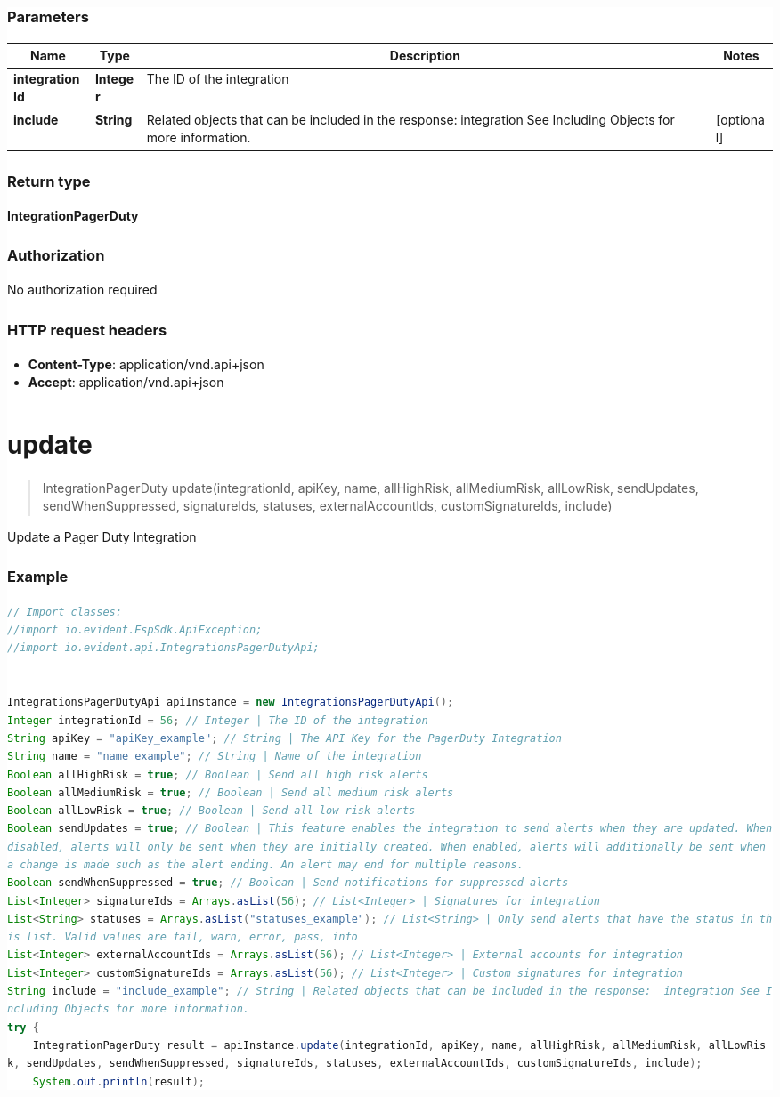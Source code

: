 ### Parameters

Name | Type | Description  | Notes
------------- | ------------- | ------------- | -------------
 **integrationId** | **Integer**| The ID of the integration |
 **include** | **String**| Related objects that can be included in the response:  integration See Including Objects for more information. | [optional]

### Return type

[**IntegrationPagerDuty**](IntegrationPagerDuty.md)

### Authorization

No authorization required

### HTTP request headers

 - **Content-Type**: application/vnd.api+json
 - **Accept**: application/vnd.api+json

<a name="update"></a>
# **update**
> IntegrationPagerDuty update(integrationId, apiKey, name, allHighRisk, allMediumRisk, allLowRisk, sendUpdates, sendWhenSuppressed, signatureIds, statuses, externalAccountIds, customSignatureIds, include)

Update a Pager Duty Integration



### Example
```java
// Import classes:
//import io.evident.EspSdk.ApiException;
//import io.evident.api.IntegrationsPagerDutyApi;


IntegrationsPagerDutyApi apiInstance = new IntegrationsPagerDutyApi();
Integer integrationId = 56; // Integer | The ID of the integration
String apiKey = "apiKey_example"; // String | The API Key for the PagerDuty Integration
String name = "name_example"; // String | Name of the integration
Boolean allHighRisk = true; // Boolean | Send all high risk alerts
Boolean allMediumRisk = true; // Boolean | Send all medium risk alerts
Boolean allLowRisk = true; // Boolean | Send all low risk alerts
Boolean sendUpdates = true; // Boolean | This feature enables the integration to send alerts when they are updated. When disabled, alerts will only be sent when they are initially created. When enabled, alerts will additionally be sent when a change is made such as the alert ending. An alert may end for multiple reasons.
Boolean sendWhenSuppressed = true; // Boolean | Send notifications for suppressed alerts
List<Integer> signatureIds = Arrays.asList(56); // List<Integer> | Signatures for integration
List<String> statuses = Arrays.asList("statuses_example"); // List<String> | Only send alerts that have the status in this list. Valid values are fail, warn, error, pass, info
List<Integer> externalAccountIds = Arrays.asList(56); // List<Integer> | External accounts for integration
List<Integer> customSignatureIds = Arrays.asList(56); // List<Integer> | Custom signatures for integration
String include = "include_example"; // String | Related objects that can be included in the response:  integration See Including Objects for more information.
try {
    IntegrationPagerDuty result = apiInstance.update(integrationId, apiKey, name, allHighRisk, allMediumRisk, allLowRisk, sendUpdates, sendWhenSuppressed, signatureIds, statuses, externalAccountIds, customSignatureIds, include);
    System.out.println(result);
```